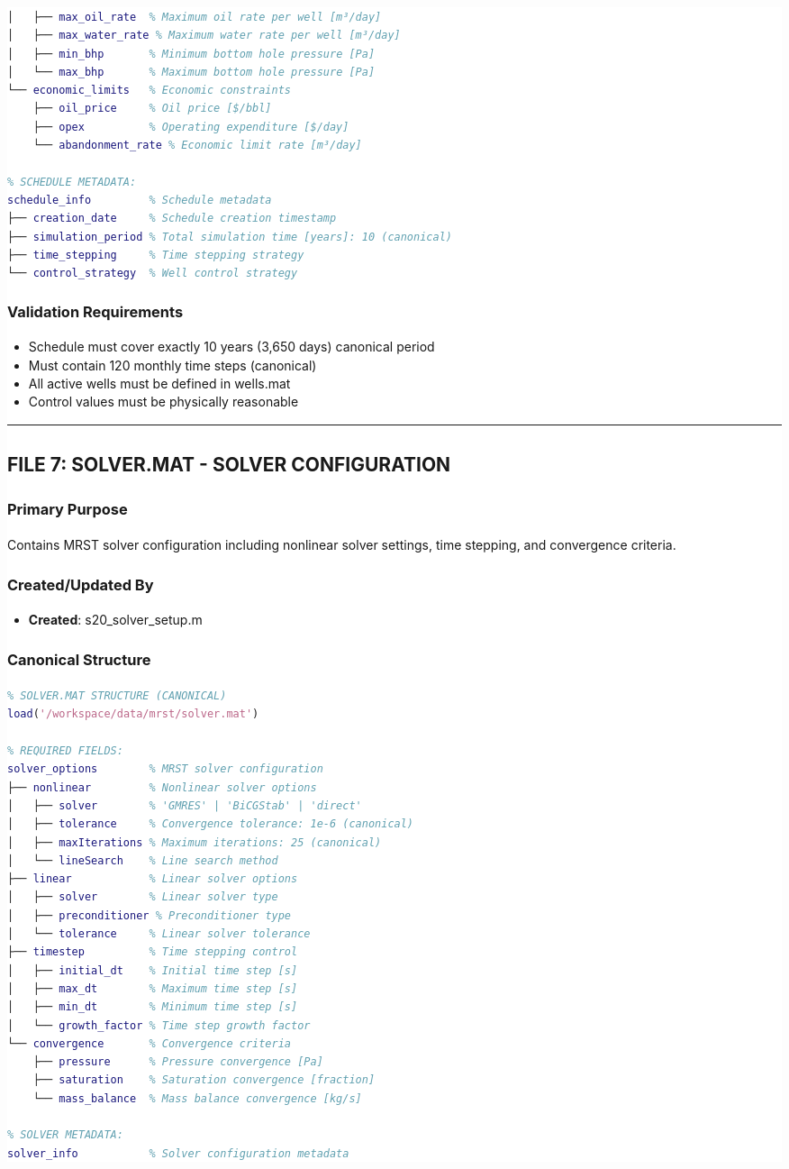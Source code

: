 ```matlab
│   ├── max_oil_rate  % Maximum oil rate per well [m³/day]
│   ├── max_water_rate % Maximum water rate per well [m³/day]
│   ├── min_bhp       % Minimum bottom hole pressure [Pa]
│   └── max_bhp       % Maximum bottom hole pressure [Pa]
└── economic_limits   % Economic constraints
    ├── oil_price     % Oil price [$/bbl]
    ├── opex          % Operating expenditure [$/day]
    └── abandonment_rate % Economic limit rate [m³/day]

% SCHEDULE METADATA:
schedule_info         % Schedule metadata
├── creation_date     % Schedule creation timestamp
├── simulation_period % Total simulation time [years]: 10 (canonical)
├── time_stepping     % Time stepping strategy
└── control_strategy  % Well control strategy
```

### Validation Requirements
- Schedule must cover exactly 10 years (3,650 days) canonical period
- Must contain 120 monthly time steps (canonical)
- All active wells must be defined in wells.mat
- Control values must be physically reasonable

---

## FILE 7: SOLVER.MAT - SOLVER CONFIGURATION

### Primary Purpose
Contains MRST solver configuration including nonlinear solver settings, time stepping, and convergence criteria.

### Created/Updated By
- **Created**: s20_solver_setup.m

### Canonical Structure
```matlab
% SOLVER.MAT STRUCTURE (CANONICAL)
load('/workspace/data/mrst/solver.mat')

% REQUIRED FIELDS:
solver_options        % MRST solver configuration
├── nonlinear         % Nonlinear solver options
│   ├── solver        % 'GMRES' | 'BiCGStab' | 'direct'
│   ├── tolerance     % Convergence tolerance: 1e-6 (canonical)
│   ├── maxIterations % Maximum iterations: 25 (canonical)
│   └── lineSearch    % Line search method
├── linear            % Linear solver options
│   ├── solver        % Linear solver type
│   ├── preconditioner % Preconditioner type
│   └── tolerance     % Linear solver tolerance
├── timestep          % Time stepping control
│   ├── initial_dt    % Initial time step [s]
│   ├── max_dt        % Maximum time step [s]
│   ├── min_dt        % Minimum time step [s]
│   └── growth_factor % Time step growth factor
└── convergence       % Convergence criteria
    ├── pressure      % Pressure convergence [Pa]
    ├── saturation    % Saturation convergence [fraction]
    └── mass_balance  % Mass balance convergence [kg/s]

% SOLVER METADATA:
solver_info           % Solver configuration metadata
```